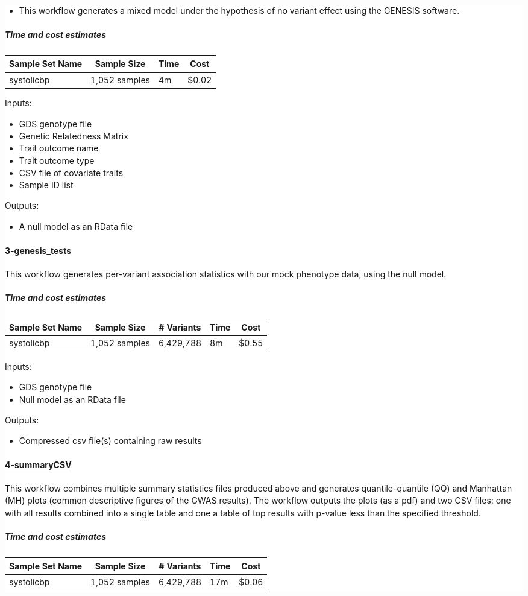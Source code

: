 - This workflow generates a mixed model under the hypothesis of no variant effect using the GENESIS software.        

##### Time and cost estimates    

| Sample Set Name | Sample Size | Time | Cost |
| -------  | -------- | -------- | ---------- |
|  systolicbp | 1,052 samples | 4m | $0.02

Inputs:
* GDS genotype file
* Genetic Relatedness Matrix
* Trait outcome name
* Trait outcome type
* CSV file of covariate traits
* Sample ID list

Outputs:
* A null model as an RData file


#### [3-genesis_tests](https://dockstore.org/workflows/github.com/AnalysisCommons/genesis_wdl/genesis_tests)

This workflow generates per-variant association statistics with our mock phenotype data, using the null model.      

##### Time and cost estimates    

| Sample Set Name | Sample Size | # Variants | Time | Cost |
| -------  | -------- | -------- | -------- | ---------- |
| systolicbp | 1,052 samples | 6,429,788 | 8m | $0.55 

Inputs:
* GDS genotype file
* Null model as an RData file

Outputs:
* Compressed csv file(s) containing raw results


#### [4-summaryCSV](https://dockstore.org/workflows/github.com/manning-lab/singleVariantAssociation/summaryCSV)

This workflow combines multiple summary statistics files produced above and generates quantile-quantile (QQ) and Manhattan (MH) plots (common descriptive figures of the GWAS results). The workflow outputs the plots (as a pdf) and two CSV files: one with all results combined into a single table and one a table of top results with p-value less than the specified threshold.      

##### Time and cost estimates    

| Sample Set Name | Sample Size | # Variants | Time | Cost |
| -------  | -------- | -------- | -------- | ---------- |
|  systolicbp | 1,052 samples | 6,429,788 | 17m | $0.06
